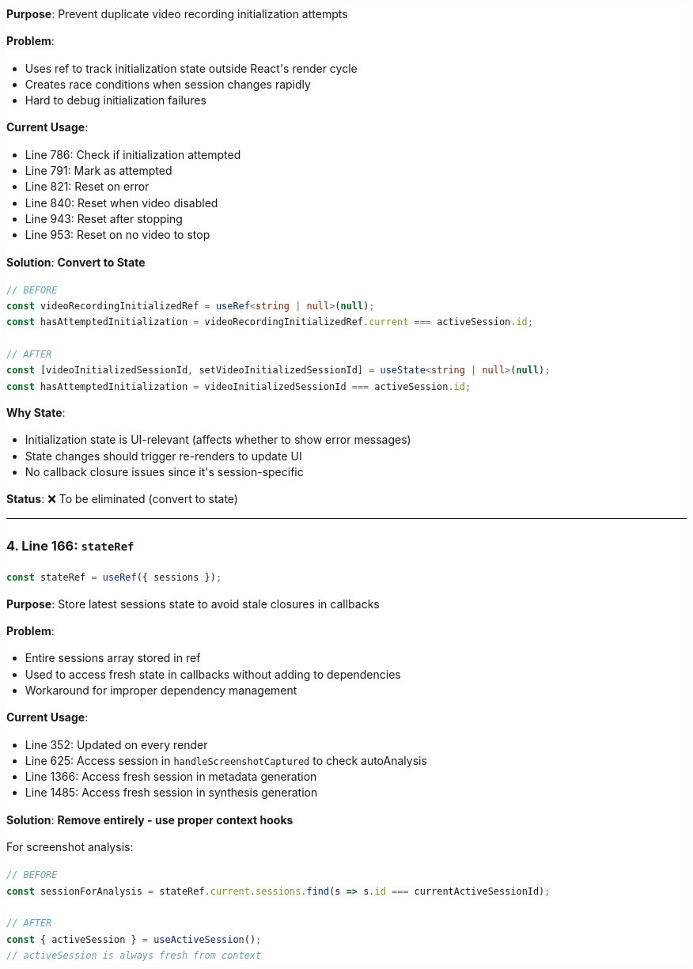**Purpose**: Prevent duplicate video recording initialization attempts

**Problem**:
- Uses ref to track initialization state outside React's render cycle
- Creates race conditions when session changes rapidly
- Hard to debug initialization failures

**Current Usage**:
- Line 786: Check if initialization attempted
- Line 791: Mark as attempted
- Line 821: Reset on error
- Line 840: Reset when video disabled
- Line 943: Reset after stopping
- Line 953: Reset on no video to stop

**Solution**: **Convert to State**
```typescript
// BEFORE
const videoRecordingInitializedRef = useRef<string | null>(null);
const hasAttemptedInitialization = videoRecordingInitializedRef.current === activeSession.id;

// AFTER
const [videoInitializedSessionId, setVideoInitializedSessionId] = useState<string | null>(null);
const hasAttemptedInitialization = videoInitializedSessionId === activeSession.id;
```

**Why State**:
- Initialization state is UI-relevant (affects whether to show error messages)
- State changes should trigger re-renders to update UI
- No callback closure issues since it's session-specific

**Status**: ❌ To be eliminated (convert to state)

---

### 4. Line 166: `stateRef`
```typescript
const stateRef = useRef({ sessions });
```

**Purpose**: Store latest sessions state to avoid stale closures in callbacks

**Problem**:
- Entire sessions array stored in ref
- Used to access fresh state in callbacks without adding to dependencies
- Workaround for improper dependency management

**Current Usage**:
- Line 352: Updated on every render
- Line 625: Access session in `handleScreenshotCaptured` to check autoAnalysis
- Line 1366: Access fresh session in metadata generation
- Line 1485: Access fresh session in synthesis generation

**Solution**: **Remove entirely - use proper context hooks**

For screenshot analysis:
```typescript
// BEFORE
const sessionForAnalysis = stateRef.current.sessions.find(s => s.id === currentActiveSessionId);

// AFTER
const { activeSession } = useActiveSession();
// activeSession is always fresh from context
```
